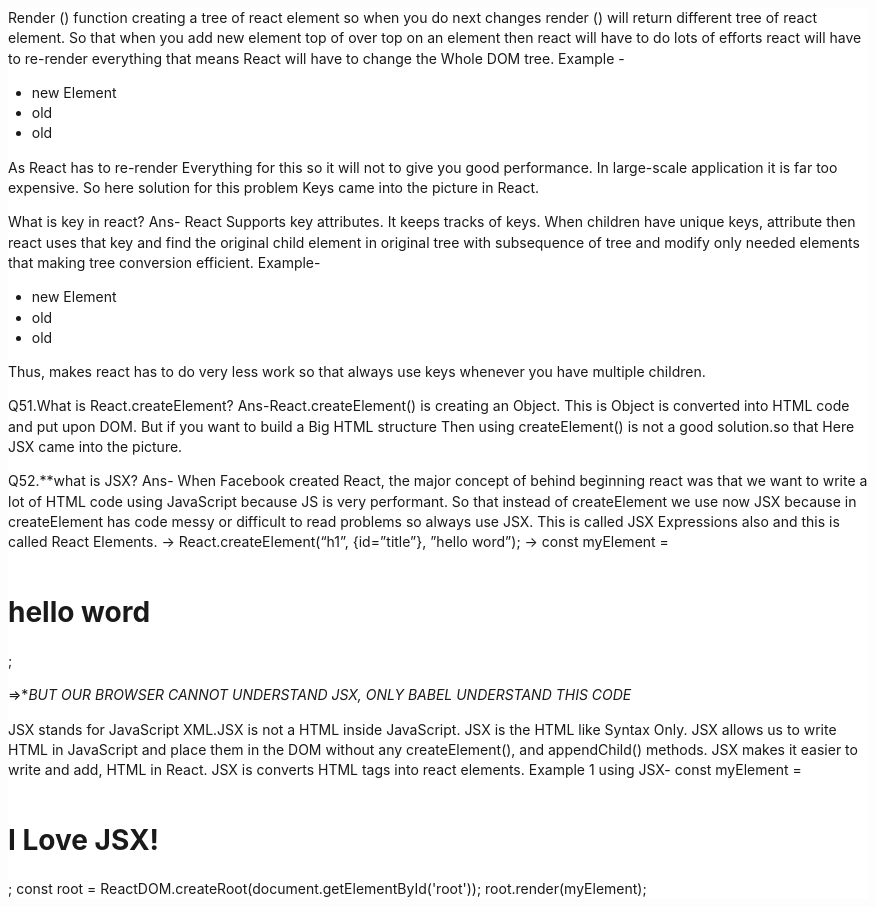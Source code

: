 Render () function creating a tree of react element so when you do next changes render () will return different tree of react element. So that when you add new element top of over top on an element then react will have to do lots of efforts react will have to re-render everything that means React will have to change the 
Whole DOM tree.
Example -
<ul>
        <li>new Element</li>
        <li>old</li>
        <li>old</li>
</ul>
As React has to re-render Everything for this so it will not to give you good performance. In large-scale application it is far too expensive.
So here solution for this problem Keys came into the picture in React. 
 
What is key in react?
Ans- React Supports key attributes. It keeps tracks of keys. When children have unique keys, attribute then react uses that key and find the original child element in original tree with subsequence of tree and modify only needed elements that making tree conversion efficient.
Example-
<ul>
        <li key=2014 >new Element</li>
        <li key=2015 >old</li>
        <li key=2016 >old</li>
</ul>
 Thus, makes react has to do very less work so that always use keys whenever you have multiple children.


Q51.What is React.createElement?
Ans-React.createElement() is creating an Object. This is Object is converted into HTML code and put upon DOM. But if you want to build a Big HTML structure Then using createElement() is not a good solution.so that Here JSX came into the picture.

Q52.**what is JSX?
Ans- When Facebook created React, the major concept of behind beginning react 
was that we want to write a lot of HTML code using JavaScript because JS is very 
performant. So that instead of createElement we use now JSX because in createElement has code messy or difficult to read problems so always use JSX.
This is called JSX Expressions also and this is called React Elements.
-> React.createElement(“h1”, {id=”title”}, ”hello word”);
-> const myElement = <h1 id=”title”>hello word</h1>;

=>**BUT OUR BROWSER CANNOT UNDERSTAND JSX, ONLY BABEL UNDERSTAND THIS CODE*

JSX stands for JavaScript XML.JSX is not a HTML inside JavaScript. JSX is the HTML like Syntax Only. JSX allows us to write HTML in JavaScript and place them in the DOM without any createElement(), and appendChild() methods.
JSX makes it easier to write and add, HTML in React. JSX is converts HTML tags into react elements.
Example 1 using JSX-
const myElement = <h1>I Love JSX!</h1>;
const root = ReactDOM.createRoot(document.getElementById('root'));
root.render(myElement);  
